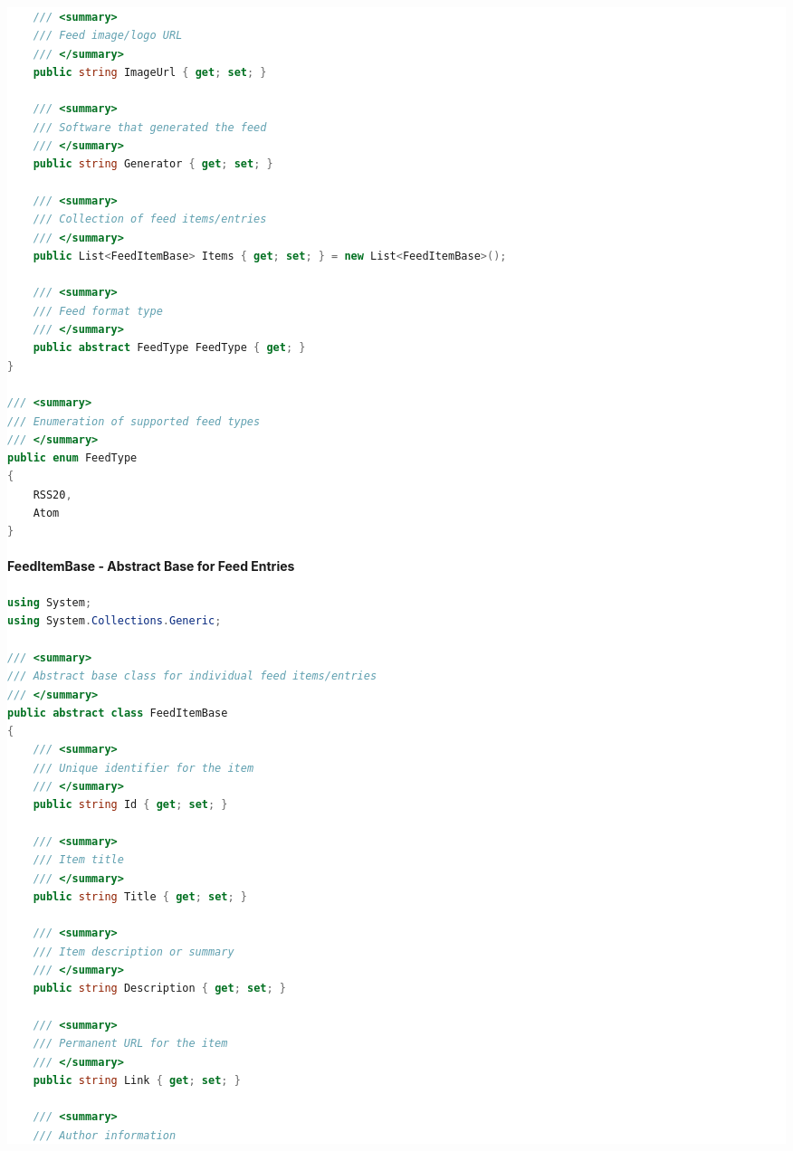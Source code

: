 ```csharp
    /// <summary>
    /// Feed image/logo URL
    /// </summary>
    public string ImageUrl { get; set; }

    /// <summary>
    /// Software that generated the feed
    /// </summary>
    public string Generator { get; set; }

    /// <summary>
    /// Collection of feed items/entries
    /// </summary>
    public List<FeedItemBase> Items { get; set; } = new List<FeedItemBase>();

    /// <summary>
    /// Feed format type
    /// </summary>
    public abstract FeedType FeedType { get; }
}

/// <summary>
/// Enumeration of supported feed types
/// </summary>
public enum FeedType
{
    RSS20,
    Atom
}
```

#### **FeedItemBase** - Abstract Base for Feed Entries

```csharp
using System;
using System.Collections.Generic;

/// <summary>
/// Abstract base class for individual feed items/entries
/// </summary>
public abstract class FeedItemBase
{
    /// <summary>
    /// Unique identifier for the item
    /// </summary>
    public string Id { get; set; }

    /// <summary>
    /// Item title
    /// </summary>
    public string Title { get; set; }

    /// <summary>
    /// Item description or summary
    /// </summary>
    public string Description { get; set; }

    /// <summary>
    /// Permanent URL for the item
    /// </summary>
    public string Link { get; set; }

    /// <summary>
    /// Author information
```